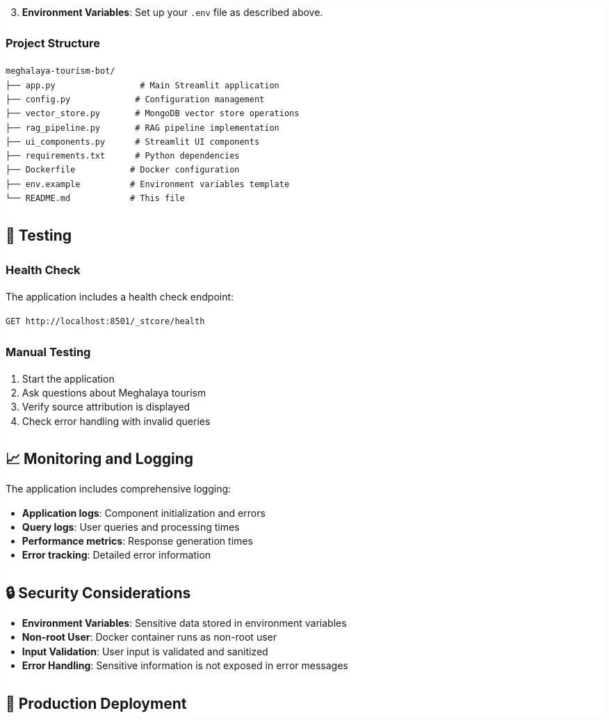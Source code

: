 3. **Environment Variables**:
   Set up your `.env` file as described above.

### Project Structure

```
meghalaya-tourism-bot/
├── app.py                 # Main Streamlit application
├── config.py             # Configuration management
├── vector_store.py       # MongoDB vector store operations
├── rag_pipeline.py       # RAG pipeline implementation
├── ui_components.py      # Streamlit UI components
├── requirements.txt      # Python dependencies
├── Dockerfile           # Docker configuration
├── env.example          # Environment variables template
└── README.md            # This file
```

## 🧪 Testing

### Health Check

The application includes a health check endpoint:
```
GET http://localhost:8501/_stcore/health
```

### Manual Testing

1. Start the application
2. Ask questions about Meghalaya tourism
3. Verify source attribution is displayed
4. Check error handling with invalid queries

## 📈 Monitoring and Logging

The application includes comprehensive logging:

- **Application logs**: Component initialization and errors
- **Query logs**: User queries and processing times
- **Performance metrics**: Response generation times
- **Error tracking**: Detailed error information

## 🔒 Security Considerations

- **Environment Variables**: Sensitive data stored in environment variables
- **Non-root User**: Docker container runs as non-root user
- **Input Validation**: User input is validated and sanitized
- **Error Handling**: Sensitive information is not exposed in error messages

## 🚀 Production Deployment

